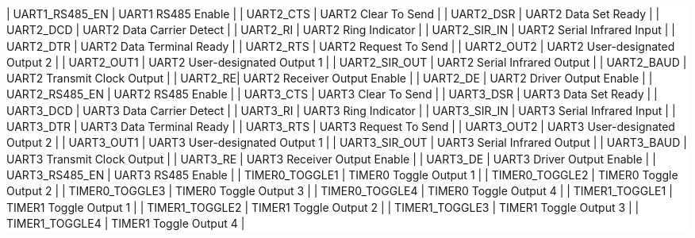 | UART1_RS485_EN | UART1 RS485 Enable |
| UART2_CTS | UART2 Clear To Send |
| UART2_DSR | UART2 Data Set Ready |
| UART2_DCD | UART2 Data Carrier Detect |
| UART2_RI | UART2 Ring Indicator |
| UART2_SIR_IN | UART2 Serial Infrared Input |
| UART2_DTR | UART2 Data Terminal Ready |
| UART2_RTS | UART2 Request To Send |
| UART2_OUT2 | UART2 User-designated Output 2 |
| UART2_OUT1 | UART2 User-designated Output 1 |
| UART2_SIR_OUT | UART2 Serial Infrared Output |
| UART2_BAUD | UART2 Transmit Clock Output |
| UART2_RE| UART2 Receiver Output Enable |
| UART2_DE | UART2 Driver Output Enable |
| UART2_RS485_EN | UART2 RS485 Enable |
| UART3_CTS | UART3 Clear To Send |
| UART3_DSR | UART3 Data Set Ready |
| UART3_DCD | UART3 Data Carrier Detect |
| UART3_RI | UART3 Ring Indicator |
| UART3_SIR_IN | UART3 Serial Infrared Input |
| UART3_DTR | UART3 Data Terminal Ready |
| UART3_RTS | UART3 Request To Send |
| UART3_OUT2 | UART3 User-designated Output 2 |
| UART3_OUT1 | UART3 User-designated Output 1 |
| UART3_SIR_OUT | UART3 Serial Infrared Output |
| UART3_BAUD | UART3 Transmit Clock Output |
| UART3_RE | UART3 Receiver Output Enable |
| UART3_DE | UART3 Driver Output Enable |
| UART3_RS485_EN | UART3 RS485 Enable |
| TIMER0_TOGGLE1 | TIMER0 Toggle Output 1 |
| TIMER0_TOGGLE2 | TIMER0 Toggle Output 2 |
| TIMER0_TOGGLE3 | TIMER0 Toggle Output 3 |
| TIMER0_TOGGLE4 | TIMER0 Toggle Output 4 |
| TIMER1_TOGGLE1 | TIMER1 Toggle Output 1 |
| TIMER1_TOGGLE2 | TIMER1 Toggle Output 2 |
| TIMER1_TOGGLE3 | TIMER1 Toggle Output 3 |
| TIMER1_TOGGLE4 | TIMER1 Toggle Output 4 |